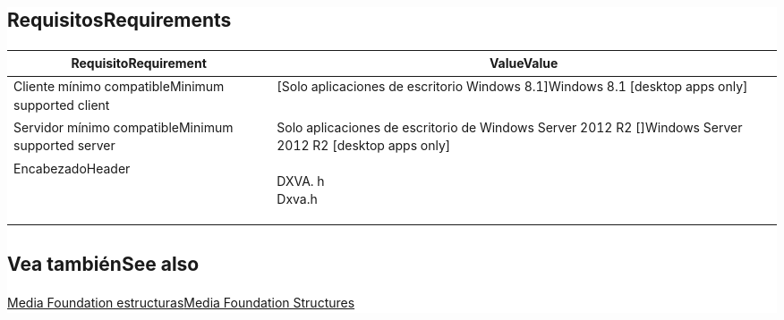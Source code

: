 ## <a name="requirements"></a><span data-ttu-id="1b4f4-195">Requisitos</span><span class="sxs-lookup"><span data-stu-id="1b4f4-195">Requirements</span></span>



| <span data-ttu-id="1b4f4-196">Requisito</span><span class="sxs-lookup"><span data-stu-id="1b4f4-196">Requirement</span></span> | <span data-ttu-id="1b4f4-197">Value</span><span class="sxs-lookup"><span data-stu-id="1b4f4-197">Value</span></span> |
|-------------------------------------|-----------------------------------------------------------------------------------|
| <span data-ttu-id="1b4f4-198">Cliente mínimo compatible</span><span class="sxs-lookup"><span data-stu-id="1b4f4-198">Minimum supported client</span></span><br/> | <span data-ttu-id="1b4f4-199">\[Solo aplicaciones de escritorio Windows 8.1\]</span><span class="sxs-lookup"><span data-stu-id="1b4f4-199">Windows 8.1 \[desktop apps only\]</span></span><br/>                                      |
| <span data-ttu-id="1b4f4-200">Servidor mínimo compatible</span><span class="sxs-lookup"><span data-stu-id="1b4f4-200">Minimum supported server</span></span><br/> | <span data-ttu-id="1b4f4-201">Solo aplicaciones de escritorio de Windows Server 2012 R2 \[\]</span><span class="sxs-lookup"><span data-stu-id="1b4f4-201">Windows Server 2012 R2 \[desktop apps only\]</span></span><br/>                           |
| <span data-ttu-id="1b4f4-202">Encabezado</span><span class="sxs-lookup"><span data-stu-id="1b4f4-202">Header</span></span><br/>                   | <dl> <span data-ttu-id="1b4f4-203"><dt>DXVA. h</dt></span><span class="sxs-lookup"><span data-stu-id="1b4f4-203"><dt>Dxva.h</dt></span></span> </dl> |



## <a name="see-also"></a><span data-ttu-id="1b4f4-204">Vea también</span><span class="sxs-lookup"><span data-stu-id="1b4f4-204">See also</span></span>

<dl> <dt>

[<span data-ttu-id="1b4f4-205">Media Foundation estructuras</span><span class="sxs-lookup"><span data-stu-id="1b4f4-205">Media Foundation Structures</span></span>](media-foundation-structures.md)
</dt> </dl>

 

 




